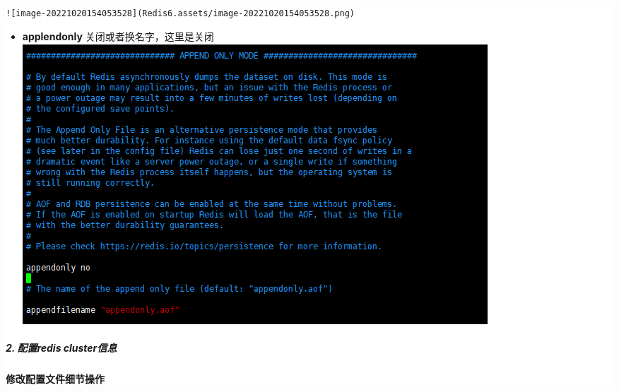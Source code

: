     ![image-20221020154053528](Redis6.assets/image-20221020154053528.png)
  - **applendonly** 关闭或者换名字，这里是关闭
    ![image-20221021140603130](Redis6.assets/image-20221021140603130.png)

##### 2. 配置redis cluster信息

**修改配置文件细节操作**
